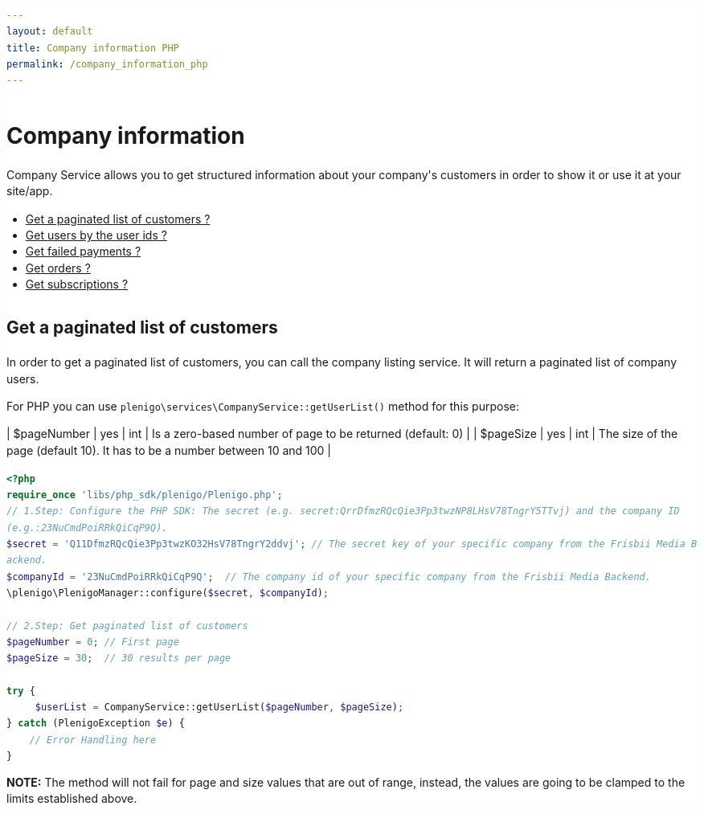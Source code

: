 ```yaml
---
layout: default
title: Company information PHP
permalink: /company_information_php
---
```


# Company information

Company Service allows you to get structured information about your company's customers in order to show it or use it at your site/app.

* [Get a paginated list of customers ?](https://plenigo.github.io/company_information_php#get-a-paginated-list-of-customers)
* [Get users by the user ids ?](https://plenigo.github.io/company_information_php#get-users-by-user-ids)
* [Get failed payments ?](https://plenigo.github.io/company_information_php#get-failed-payments)
* [Get orders ?](https://plenigo.github.io/company_information_php#get-orders)
* [Get subscriptions ?](https://plenigo.github.io/company_information_php#get-subscriptions)

## Get a paginated list of customers 

In order to get a paginated list of customers, you can call the company listing service. It will return a paginated list of company users.


For PHP you can use `plenigo\services\CompanyService::getUserList()` method for this purpose:

| $pageNumber     | yes     | int         | Is a zero-based number of page to be returned (default: 0) |
| $pageSize     | yes     | int         | The size of the page (default 10). It has to be a number between 10 and 100 |

```php
<?php
require_once 'libs/php_sdk/plenigo/Plenigo.php';
// 1.Step: Configure the PHP SDK: The secret (e.g. secret:QrrDfmzRQcQie3Pp3twzNP8LHsV78TngrY5TTvj) and the company ID (e.g.:23NuCmdPoiRRkQiCqP9Q).
$secret = 'Q11DfmzRQcQie3Pp3twzKO32HsV78TngrY2ddvj'; // The secret key of your specific company from the Frisbii Media Backend.
$companyId = '23NuCmdPoiRRkQiCqP9Q';  // The company id of your specific company from the Frisbii Media Backend.
\plenigo\PlenigoManager::configure($secret, $companyId);

// 2.Step: Get paginated list of customers
$pageNumber = 0; // First page
$pageSize = 30;  // 30 results per page

try {
     $userList = CompanyService::getUserList($pageNumber, $pageSize);
} catch (PlenigoException $e) {
    // Error Handling here
}
```
**NOTE:** The method will not fail for page and size values that are out of range, instead, the values are going to be clamped to the limits established above.
